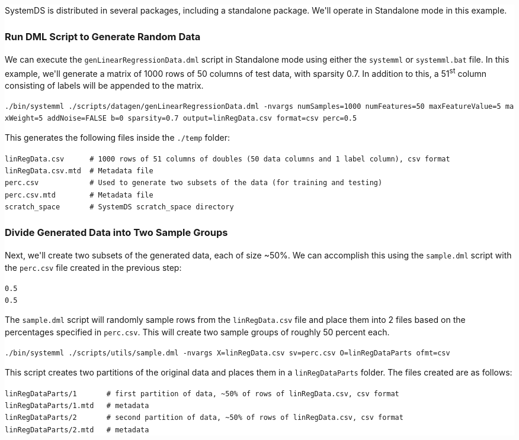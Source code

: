 SystemDS is distributed in several packages, including a standalone package. We'll operate in Standalone mode in this
example.

<a name="run-dml-script-to-generate-random-data" />

### Run DML Script to Generate Random Data

We can execute the `genLinearRegressionData.dml` script in Standalone mode using either the `systemml` or `systemml.bat`
file.
In this example, we'll generate a matrix of 1000 rows of 50 columns of test data, with sparsity 0.7. In addition to
this, a 51<sup>st</sup> column consisting of labels will
be appended to the matrix.

    ./bin/systemml ./scripts/datagen/genLinearRegressionData.dml -nvargs numSamples=1000 numFeatures=50 maxFeatureValue=5 maxWeight=5 addNoise=FALSE b=0 sparsity=0.7 output=linRegData.csv format=csv perc=0.5

This generates the following files inside the `./temp` folder:

    linRegData.csv      # 1000 rows of 51 columns of doubles (50 data columns and 1 label column), csv format
    linRegData.csv.mtd  # Metadata file
    perc.csv            # Used to generate two subsets of the data (for training and testing)
    perc.csv.mtd        # Metadata file
    scratch_space       # SystemDS scratch_space directory

<a name="divide-generated-data-into-two-sample-groups" />

### Divide Generated Data into Two Sample Groups

Next, we'll create two subsets of the generated data, each of size ~50%. We can accomplish this using the `sample.dml`
script with the `perc.csv` file created in the previous step:

    0.5
    0.5


The `sample.dml` script will randomly sample rows from the `linRegData.csv` file and place them into 2 files based
on the percentages specified in `perc.csv`. This will create two sample groups of roughly 50 percent each.

    ./bin/systemml ./scripts/utils/sample.dml -nvargs X=linRegData.csv sv=perc.csv O=linRegDataParts ofmt=csv


This script creates two partitions of the original data and places them in a `linRegDataParts` folder. The files created
are as follows:

    linRegDataParts/1       # first partition of data, ~50% of rows of linRegData.csv, csv format
    linRegDataParts/1.mtd   # metadata
    linRegDataParts/2       # second partition of data, ~50% of rows of linRegData.csv, csv format
    linRegDataParts/2.mtd   # metadata

